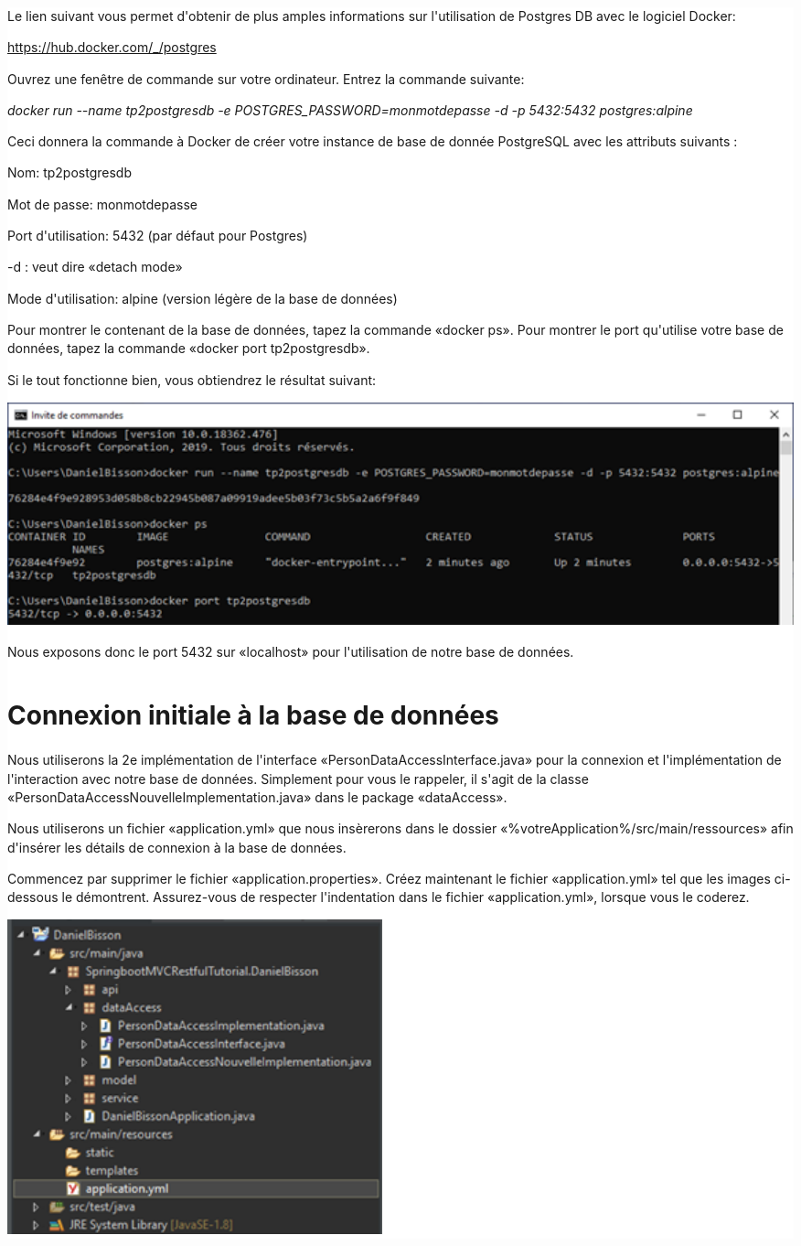 Le lien suivant vous permet d'obtenir de plus amples informations sur l'utilisation de Postgres DB avec le logiciel Docker:

 https://hub.docker.com/_/postgres 

Ouvrez une fenêtre de commande sur votre ordinateur. Entrez la commande suivante:

*docker run --name tp2postgresdb -e POSTGRES_PASSWORD=monmotdepasse -d -p 5432:5432 postgres:alpine*

Ceci donnera la commande à Docker de créer votre instance de base de donnée PostgreSQL avec les attributs suivants :

Nom: tp2postgresdb

Mot de passe: monmotdepasse

Port d'utilisation: 5432 (par défaut pour Postgres)

-d : veut dire «detach mode»

Mode d'utilisation: alpine (version légère de la base de données)

Pour montrer le contenant de la base de données, tapez la commande «docker ps». Pour montrer le port qu'utilise votre base de données, tapez la commande «docker port tp2postgresdb».

Si le tout fonctionne bien, vous obtiendrez le résultat suivant:

<img src="images\image-20191120135412938.png" alt="image-20191117114342901" style="zoom:150%;" />

Nous exposons donc le port 5432 sur «localhost» pour l'utilisation de notre base de données.

# Connexion initiale à la base de données

Nous utiliserons la 2e implémentation de l'interface «PersonDataAccessInterface.java» pour la connexion et l'implémentation de l'interaction avec notre base de données. Simplement pour vous le rappeler, il s'agit de la classe «PersonDataAccessNouvelleImplementation.java» dans le package «dataAccess».

Nous utiliserons un fichier «application.yml» que nous insèrerons dans le dossier «%votreApplication%/src/main/ressources» afin d'insérer les détails de connexion à la base de données.

Commencez par supprimer le fichier «application.properties». Créez maintenant le fichier «application.yml» tel que les images ci-dessous le démontrent. Assurez-vous de respecter l'indentation dans le fichier «application.yml», lorsque vous le coderez.

<img src="images\image-20191120140320513.png" alt="image-20191117114342901" style="zoom:150%;" />
